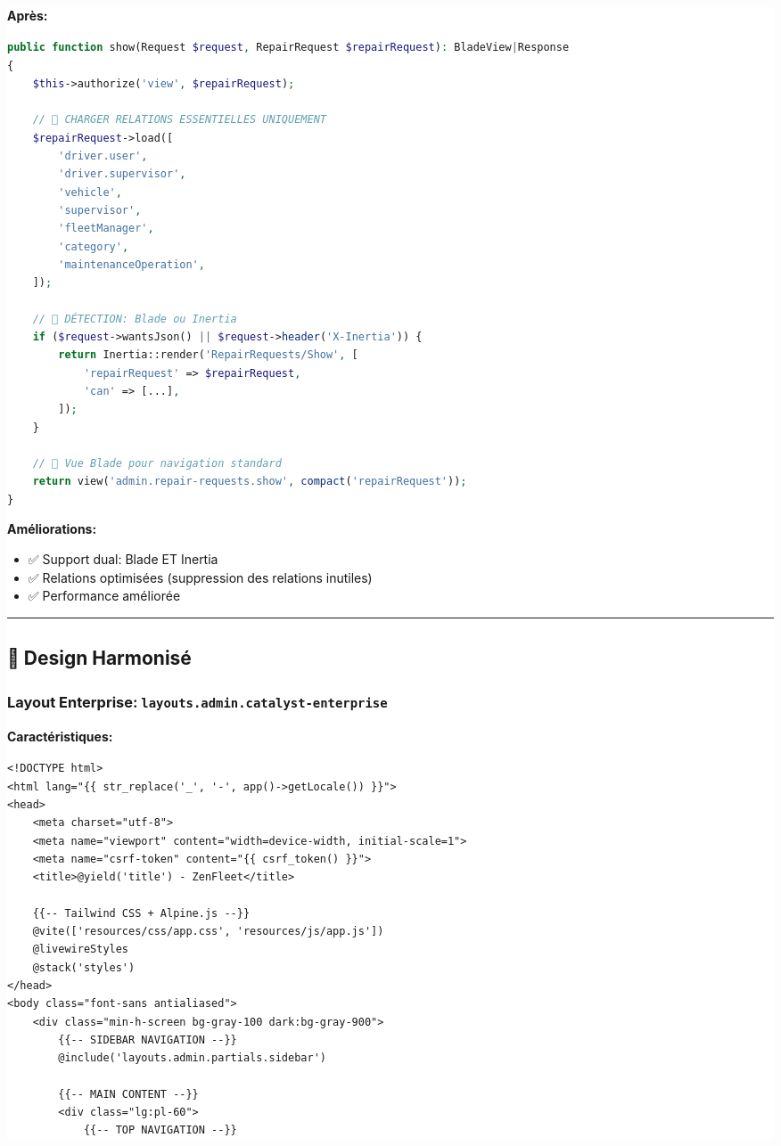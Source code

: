 **Après:**
```php
public function show(Request $request, RepairRequest $repairRequest): BladeView|Response
{
    $this->authorize('view', $repairRequest);

    // 🔄 CHARGER RELATIONS ESSENTIELLES UNIQUEMENT
    $repairRequest->load([
        'driver.user',
        'driver.supervisor',
        'vehicle',
        'supervisor',
        'fleetManager',
        'category',
        'maintenanceOperation',
    ]);

    // 🎯 DÉTECTION: Blade ou Inertia
    if ($request->wantsJson() || $request->header('X-Inertia')) {
        return Inertia::render('RepairRequests/Show', [
            'repairRequest' => $repairRequest,
            'can' => [...],
        ]);
    }

    // 🎨 Vue Blade pour navigation standard
    return view('admin.repair-requests.show', compact('repairRequest'));
}
```

**Améliorations:**
- ✅ Support dual: Blade ET Inertia
- ✅ Relations optimisées (suppression des relations inutiles)
- ✅ Performance améliorée

---

## 🎨 Design Harmonisé

### Layout Enterprise: `layouts.admin.catalyst-enterprise`

**Caractéristiques:**

```blade
<!DOCTYPE html>
<html lang="{{ str_replace('_', '-', app()->getLocale()) }}">
<head>
    <meta charset="utf-8">
    <meta name="viewport" content="width=device-width, initial-scale=1">
    <meta name="csrf-token" content="{{ csrf_token() }}">
    <title>@yield('title') - ZenFleet</title>

    {{-- Tailwind CSS + Alpine.js --}}
    @vite(['resources/css/app.css', 'resources/js/app.js'])
    @livewireStyles
    @stack('styles')
</head>
<body class="font-sans antialiased">
    <div class="min-h-screen bg-gray-100 dark:bg-gray-900">
        {{-- SIDEBAR NAVIGATION --}}
        @include('layouts.admin.partials.sidebar')

        {{-- MAIN CONTENT --}}
        <div class="lg:pl-60">
            {{-- TOP NAVIGATION --}}
```